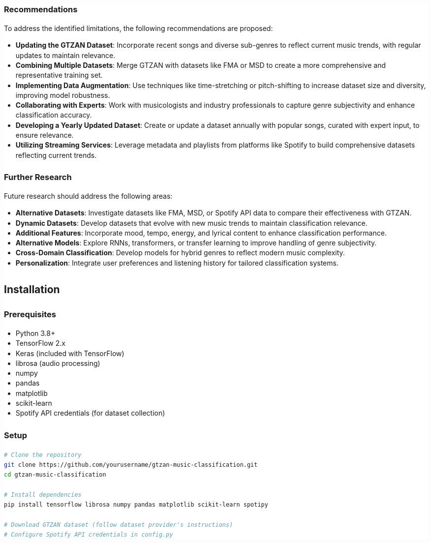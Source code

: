 ### Recommendations

To address the identified limitations, the following recommendations are proposed:

- **Updating the GTZAN Dataset**: Incorporate recent songs and diverse sub-genres to reflect current music trends, with regular updates to maintain relevance.
- **Combining Multiple Datasets**: Merge GTZAN with datasets like FMA or MSD to create a more comprehensive and representative training set.
- **Implementing Data Augmentation**: Use techniques like time-stretching or pitch-shifting to increase dataset size and diversity, improving model robustness.
- **Collaborating with Experts**: Work with musicologists and industry professionals to capture genre subjectivity and enhance classification accuracy.
- **Developing a Yearly Updated Dataset**: Create or update a dataset annually with popular songs, curated with expert input, to ensure relevance.
- **Utilizing Streaming Services**: Leverage metadata and playlists from platforms like Spotify to build comprehensive datasets reflecting current trends.

### Further Research

Future research should address the following areas:

- **Alternative Datasets**: Investigate datasets like FMA, MSD, or Spotify API data to compare their effectiveness with GTZAN.
- **Dynamic Datasets**: Develop datasets that evolve with new music trends to maintain classification relevance.
- **Additional Features**: Incorporate mood, tempo, energy, and lyrical content to enhance classification performance.
- **Alternative Models**: Explore RNNs, transformers, or transfer learning to improve handling of genre subjectivity.
- **Cross-Domain Classification**: Develop models for hybrid genres to reflect modern music complexity.
- **Personalization**: Integrate user preferences and listening history for tailored classification systems.

## Installation

### Prerequisites

- Python 3.8+
- TensorFlow 2.x
- Keras (included with TensorFlow)
- librosa (audio processing)
- numpy
- pandas
- matplotlib
- scikit-learn
- Spotify API credentials (for dataset collection)

### Setup

```bash
# Clone the repository
git clone https://github.com/yourusername/gtzan-music-classification.git
cd gtzan-music-classification

# Install dependencies
pip install tensorflow librosa numpy pandas matplotlib scikit-learn spotipy

# Download GTZAN dataset (follow dataset provider's instructions)
# Configure Spotify API credentials in config.py
```
